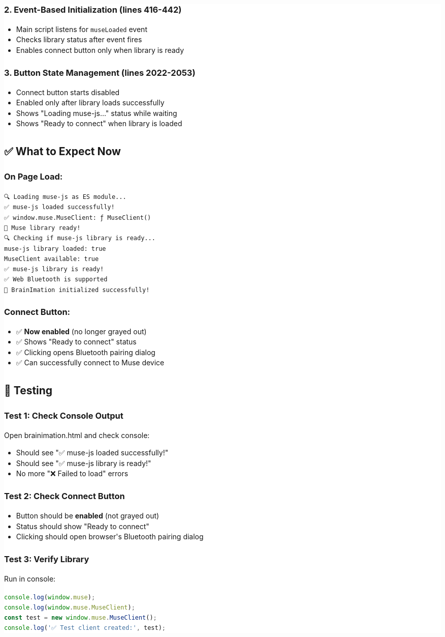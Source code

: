 ### 2. **Event-Based Initialization** (lines 416-442)
   - Main script listens for `museLoaded` event
   - Checks library status after event fires
   - Enables connect button only when library is ready

### 3. **Button State Management** (lines 2022-2053)
   - Connect button starts disabled
   - Enabled only after library loads successfully
   - Shows "Loading muse-js..." status while waiting
   - Shows "Ready to connect" when library is loaded

## ✅ What to Expect Now

### On Page Load:
```
🔍 Loading muse-js as ES module...
✅ muse-js loaded successfully!
✅ window.muse.MuseClient: ƒ MuseClient()
🎉 Muse library ready!
🔍 Checking if muse-js library is ready...
muse-js library loaded: true
MuseClient available: true
✅ muse-js library is ready!
✅ Web Bluetooth is supported
🧠 BrainImation initialized successfully!
```

### Connect Button:
- ✅ **Now enabled** (no longer grayed out)
- ✅ Shows "Ready to connect" status
- ✅ Clicking opens Bluetooth pairing dialog
- ✅ Can successfully connect to Muse device

## 🧪 Testing

### Test 1: Check Console Output
Open brainimation.html and check console:
- Should see "✅ muse-js loaded successfully!"
- Should see "✅ muse-js library is ready!"
- No more "❌ Failed to load" errors

### Test 2: Check Connect Button
- Button should be **enabled** (not grayed out)
- Status should show "Ready to connect"
- Clicking should open browser's Bluetooth pairing dialog

### Test 3: Verify Library
Run in console:
```javascript
console.log(window.muse);
console.log(window.muse.MuseClient);
const test = new window.muse.MuseClient();
console.log('✅ Test client created:', test);
```
